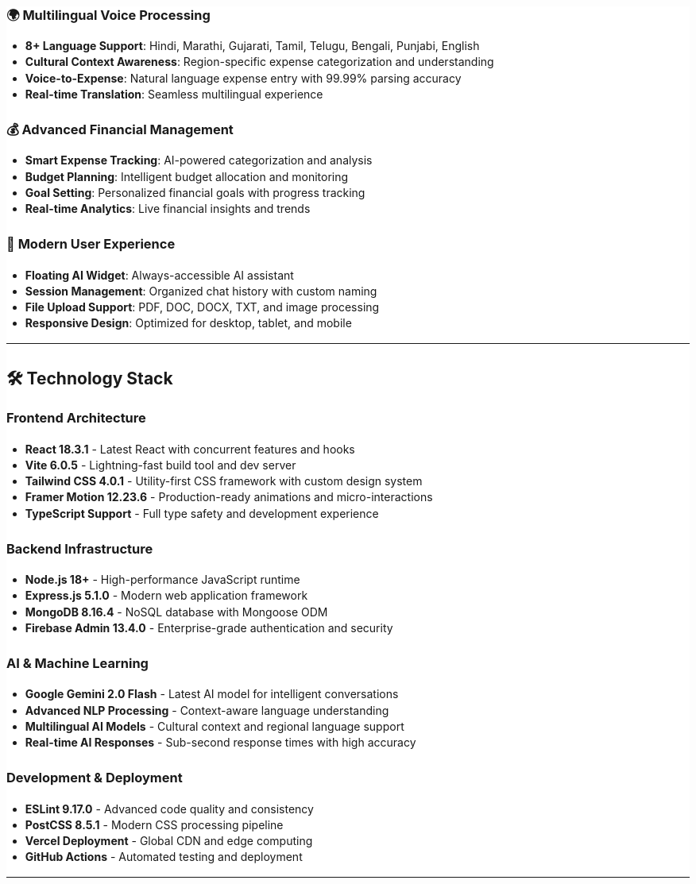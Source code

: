 ### 🌍 **Multilingual Voice Processing**
- **8+ Language Support**: Hindi, Marathi, Gujarati, Tamil, Telugu, Bengali, Punjabi, English
- **Cultural Context Awareness**: Region-specific expense categorization and understanding
- **Voice-to-Expense**: Natural language expense entry with 99.99% parsing accuracy
- **Real-time Translation**: Seamless multilingual experience

### 💰 **Advanced Financial Management**
- **Smart Expense Tracking**: AI-powered categorization and analysis
- **Budget Planning**: Intelligent budget allocation and monitoring
- **Goal Setting**: Personalized financial goals with progress tracking
- **Real-time Analytics**: Live financial insights and trends

### 🎨 **Modern User Experience**
- **Floating AI Widget**: Always-accessible AI assistant
- **Session Management**: Organized chat history with custom naming
- **File Upload Support**: PDF, DOC, DOCX, TXT, and image processing
- **Responsive Design**: Optimized for desktop, tablet, and mobile

---

## 🛠️ **Technology Stack**

### **Frontend Architecture**
- **React 18.3.1** - Latest React with concurrent features and hooks
- **Vite 6.0.5** - Lightning-fast build tool and dev server
- **Tailwind CSS 4.0.1** - Utility-first CSS framework with custom design system
- **Framer Motion 12.23.6** - Production-ready animations and micro-interactions
- **TypeScript Support** - Full type safety and development experience

### **Backend Infrastructure**
- **Node.js 18+** - High-performance JavaScript runtime
- **Express.js 5.1.0** - Modern web application framework
- **MongoDB 8.16.4** - NoSQL database with Mongoose ODM
- **Firebase Admin 13.4.0** - Enterprise-grade authentication and security

### **AI & Machine Learning**
- **Google Gemini 2.0 Flash** - Latest AI model for intelligent conversations
- **Advanced NLP Processing** - Context-aware language understanding
- **Multilingual AI Models** - Cultural context and regional language support
- **Real-time AI Responses** - Sub-second response times with high accuracy

### **Development & Deployment**
- **ESLint 9.17.0** - Advanced code quality and consistency
- **PostCSS 8.5.1** - Modern CSS processing pipeline
- **Vercel Deployment** - Global CDN and edge computing
- **GitHub Actions** - Automated testing and deployment

---
